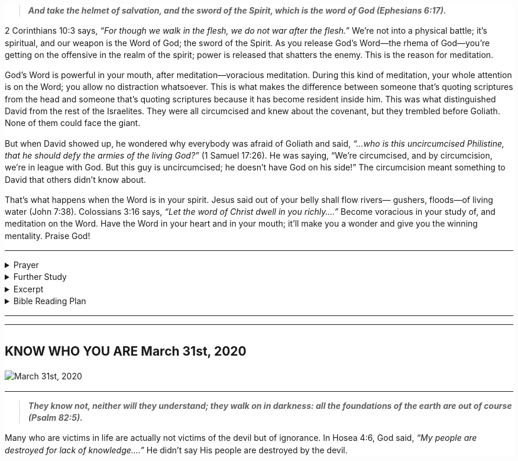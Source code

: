 >***And take the helmet of salvation, and the sword of the Spirit, which is the word of God (Ephesians 6:17\).***


2 Corinthians 10:3 says, *“For though we walk in the flesh, we do not war after the flesh.”* We’re not into a physical battle; it’s spiritual, and our weapon is the Word of God; the sword of the Spirit. As you release God’s Word—the rhema of God—you’re getting on the offensive in the realm of the spirit; power is released that shatters the enemy. This is the reason for meditation.


God’s Word is powerful in your mouth, after meditation—voracious meditation. During this kind of meditation, your whole attention is on the Word; you allow no distraction whatsoever. This is what makes the difference between someone that’s quoting scriptures from the head and someone that’s quoting scriptures because it has become resident inside him. This was what distinguished David from the rest of the Israelites. They were all circumcised and knew about the covenant, but they trembled before Goliath. None of them could face the giant.


But when David showed up, he wondered why everybody was afraid of Goliath and said, *“…who is this uncircumcised Philistine, that he should defy the armies of the living God?”* (1 Samuel 17:26\). He was saying, “We’re circumcised, and by circumcision, we’re in league with God. But this guy is uncircumcised; he doesn’t have God on his side!” The circumcision meant something to David that others didn’t know about.


That’s what happens when the Word is in your spirit. Jesus said out of your belly shall flow rivers— gushers, floods—of living water (John 7:38\). Colossians 3:16 says, *“Let the word of Christ dwell in you richly….”* Become voracious in your study of, and meditation on the Word. Have the Word in your heart and in your mouth; it’ll make you a wonder and give you the winning mentality. Praise God!




---  
<details><summary>Prayer</summary></details>

<details><summary>Further Study</summary></details>

<details><summary>Excerpt</summary></details>

<details><summary>Bible Reading Plan</summary></details>

---
---

## KNOW WHO YOU ARE March 31st, 2020
![March 31st, 2020](https://prayer.rhapsodyofrealities.org/admin-dashboard/rhapsody_images/Rhapsody%20March%202020%2031.jpg)

 ---

>***They know not, neither will they understand; they walk on in darkness: all the foundations of the earth are out of course (Psalm 82:5\).***


Many who are victims in life are actually not victims of the devil but of ignorance. In Hosea 4:6, God said, *“My people are destroyed for lack of knowledge….”* He didn’t say His people are destroyed by the devil.

